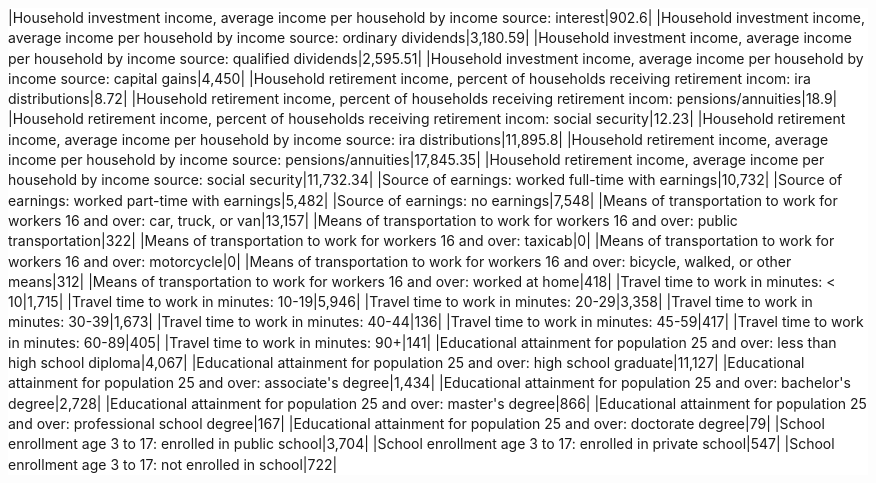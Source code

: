 |Household investment income, average income per household by income source: interest|902.6|
|Household investment income, average income per household by income source: ordinary dividends|3,180.59|
|Household investment income, average income per household by income source: qualified dividends|2,595.51|
|Household investment income, average income per household by income source: capital gains|4,450|
|Household retirement income, percent of households receiving retirement incom: ira distributions|8.72|
|Household retirement income, percent of households receiving retirement incom: pensions/annuities|18.9|
|Household retirement income, percent of households receiving retirement incom: social security|12.23|
|Household retirement income, average income per household by income source: ira distributions|11,895.8|
|Household retirement income, average income per household by income source: pensions/annuities|17,845.35|
|Household retirement income, average income per household by income source: social security|11,732.34|
|Source of earnings: worked full-time with earnings|10,732|
|Source of earnings: worked part-time with earnings|5,482|
|Source of earnings: no earnings|7,548|
|Means of transportation to work for workers 16 and over: car, truck, or van|13,157|
|Means of transportation to work for workers 16 and over: public transportation|322|
|Means of transportation to work for workers 16 and over: taxicab|0|
|Means of transportation to work for workers 16 and over: motorcycle|0|
|Means of transportation to work for workers 16 and over: bicycle, walked, or other means|312|
|Means of transportation to work for workers 16 and over: worked at home|418|
|Travel time to work in minutes: < 10|1,715|
|Travel time to work in minutes: 10-19|5,946|
|Travel time to work in minutes: 20-29|3,358|
|Travel time to work in minutes: 30-39|1,673|
|Travel time to work in minutes: 40-44|136|
|Travel time to work in minutes: 45-59|417|
|Travel time to work in minutes: 60-89|405|
|Travel time to work in minutes: 90+|141|
|Educational attainment for population 25 and over: less than high school diploma|4,067|
|Educational attainment for population 25 and over: high school graduate|11,127|
|Educational attainment for population 25 and over: associate's degree|1,434|
|Educational attainment for population 25 and over: bachelor's degree|2,728|
|Educational attainment for population 25 and over: master's degree|866|
|Educational attainment for population 25 and over: professional school degree|167|
|Educational attainment for population 25 and over: doctorate degree|79|
|School enrollment age 3 to 17: enrolled in public school|3,704|
|School enrollment age 3 to 17: enrolled in private school|547|
|School enrollment age 3 to 17: not enrolled in school|722|
